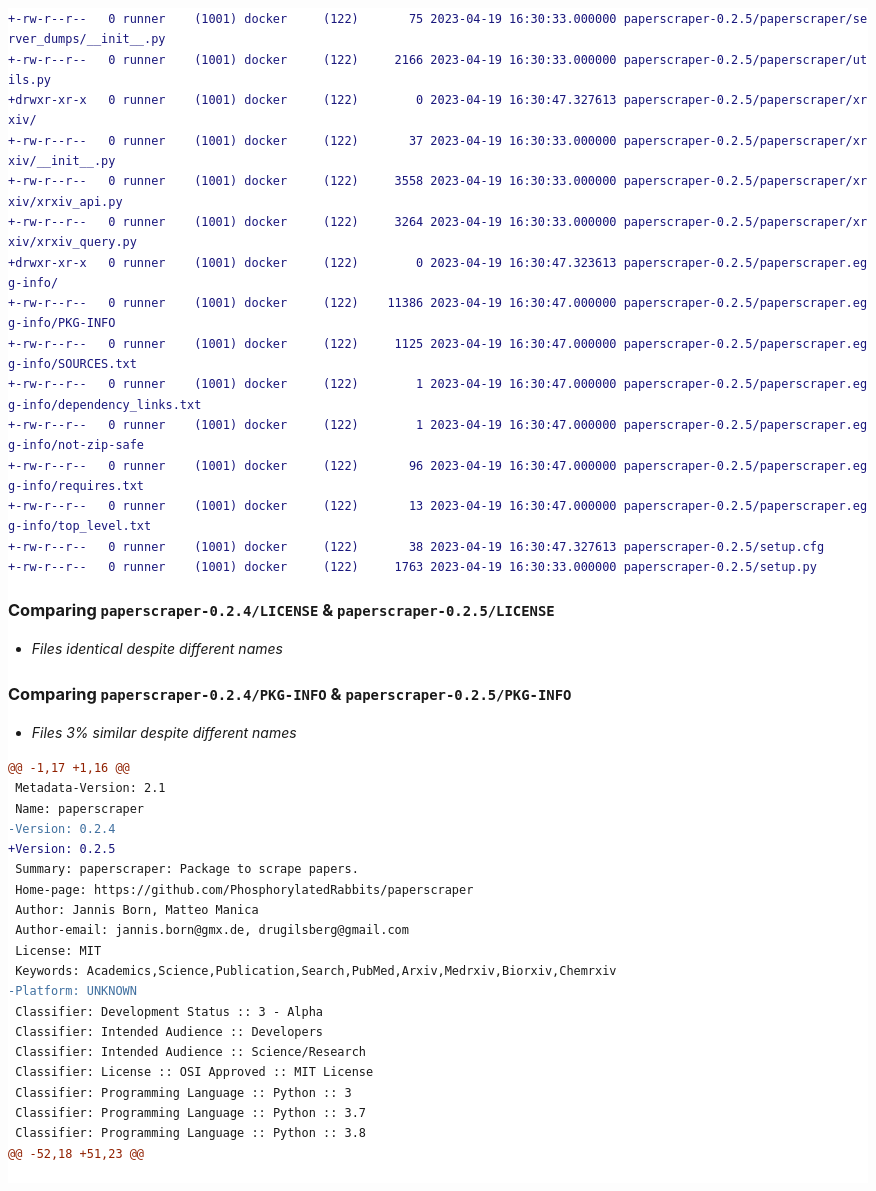 ```diff
+-rw-r--r--   0 runner    (1001) docker     (122)       75 2023-04-19 16:30:33.000000 paperscraper-0.2.5/paperscraper/server_dumps/__init__.py
+-rw-r--r--   0 runner    (1001) docker     (122)     2166 2023-04-19 16:30:33.000000 paperscraper-0.2.5/paperscraper/utils.py
+drwxr-xr-x   0 runner    (1001) docker     (122)        0 2023-04-19 16:30:47.327613 paperscraper-0.2.5/paperscraper/xrxiv/
+-rw-r--r--   0 runner    (1001) docker     (122)       37 2023-04-19 16:30:33.000000 paperscraper-0.2.5/paperscraper/xrxiv/__init__.py
+-rw-r--r--   0 runner    (1001) docker     (122)     3558 2023-04-19 16:30:33.000000 paperscraper-0.2.5/paperscraper/xrxiv/xrxiv_api.py
+-rw-r--r--   0 runner    (1001) docker     (122)     3264 2023-04-19 16:30:33.000000 paperscraper-0.2.5/paperscraper/xrxiv/xrxiv_query.py
+drwxr-xr-x   0 runner    (1001) docker     (122)        0 2023-04-19 16:30:47.323613 paperscraper-0.2.5/paperscraper.egg-info/
+-rw-r--r--   0 runner    (1001) docker     (122)    11386 2023-04-19 16:30:47.000000 paperscraper-0.2.5/paperscraper.egg-info/PKG-INFO
+-rw-r--r--   0 runner    (1001) docker     (122)     1125 2023-04-19 16:30:47.000000 paperscraper-0.2.5/paperscraper.egg-info/SOURCES.txt
+-rw-r--r--   0 runner    (1001) docker     (122)        1 2023-04-19 16:30:47.000000 paperscraper-0.2.5/paperscraper.egg-info/dependency_links.txt
+-rw-r--r--   0 runner    (1001) docker     (122)        1 2023-04-19 16:30:47.000000 paperscraper-0.2.5/paperscraper.egg-info/not-zip-safe
+-rw-r--r--   0 runner    (1001) docker     (122)       96 2023-04-19 16:30:47.000000 paperscraper-0.2.5/paperscraper.egg-info/requires.txt
+-rw-r--r--   0 runner    (1001) docker     (122)       13 2023-04-19 16:30:47.000000 paperscraper-0.2.5/paperscraper.egg-info/top_level.txt
+-rw-r--r--   0 runner    (1001) docker     (122)       38 2023-04-19 16:30:47.327613 paperscraper-0.2.5/setup.cfg
+-rw-r--r--   0 runner    (1001) docker     (122)     1763 2023-04-19 16:30:33.000000 paperscraper-0.2.5/setup.py
```

### Comparing `paperscraper-0.2.4/LICENSE` & `paperscraper-0.2.5/LICENSE`

 * *Files identical despite different names*

### Comparing `paperscraper-0.2.4/PKG-INFO` & `paperscraper-0.2.5/PKG-INFO`

 * *Files 3% similar despite different names*

```diff
@@ -1,17 +1,16 @@
 Metadata-Version: 2.1
 Name: paperscraper
-Version: 0.2.4
+Version: 0.2.5
 Summary: paperscraper: Package to scrape papers.
 Home-page: https://github.com/PhosphorylatedRabbits/paperscraper
 Author: Jannis Born, Matteo Manica
 Author-email: jannis.born@gmx.de, drugilsberg@gmail.com
 License: MIT
 Keywords: Academics,Science,Publication,Search,PubMed,Arxiv,Medrxiv,Biorxiv,Chemrxiv
-Platform: UNKNOWN
 Classifier: Development Status :: 3 - Alpha
 Classifier: Intended Audience :: Developers
 Classifier: Intended Audience :: Science/Research
 Classifier: License :: OSI Approved :: MIT License
 Classifier: Programming Language :: Python :: 3
 Classifier: Programming Language :: Python :: 3.7
 Classifier: Programming Language :: Python :: 3.8
@@ -52,18 +51,23 @@
 
```